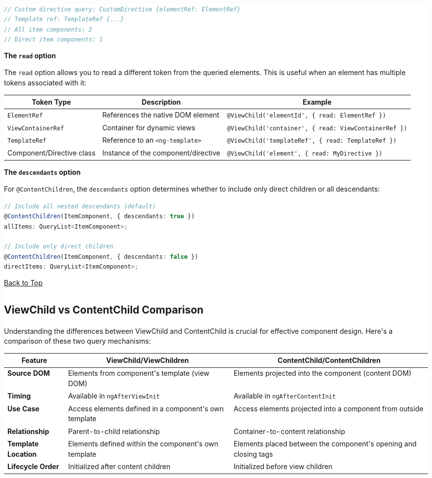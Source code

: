 ```typescript
// Custom directive query: CustomDirective {elementRef: ElementRef}
// Template ref: TemplateRef {...}
// All item components: 2
// Direct item components: 1
```

**The `read` option**

The `read` option allows you to read a different token from the queried elements. This is useful when an element has multiple tokens associated with it:

| Token Type | Description | Example |
|------------|-------------|---------|
| `ElementRef` | References the native DOM element | `@ViewChild('elementId', { read: ElementRef })` |
| `ViewContainerRef` | Container for dynamic views | `@ViewChild('container', { read: ViewContainerRef })` |
| `TemplateRef` | Reference to an `<ng-template>` | `@ViewChild('templateRef', { read: TemplateRef })` |
| Component/Directive class | Instance of the component/directive | `@ViewChild('element', { read: MyDirective })` |

**The `descendants` option**

For `@ContentChildren`, the `descendants` option determines whether to include only direct children or all descendants:

```typescript
// Include all nested descendants (default)
@ContentChildren(ItemComponent, { descendants: true }) 
allItems: QueryList<ItemComponent>;

// Include only direct children
@ContentChildren(ItemComponent, { descendants: false }) 
directItems: QueryList<ItemComponent>;
```

[Back to Top](#table-of-contents)

## ViewChild vs ContentChild Comparison

Understanding the differences between ViewChild and ContentChild is crucial for effective component design. Here's a comparison of these two query mechanisms:

| Feature | ViewChild/ViewChildren | ContentChild/ContentChildren |
|---------|------------------------|------------------------------|
| **Source DOM** | Elements from component's template (view DOM) | Elements projected into the component (content DOM) |
| **Timing** | Available in `ngAfterViewInit` | Available in `ngAfterContentInit` |
| **Use Case** | Access elements defined in a component's own template | Access elements projected into a component from outside |
| **Relationship** | Parent-to-child relationship | Container-to-content relationship |
| **Template Location** | Elements defined within the component's own template | Elements placed between the component's opening and closing tags |
| **Lifecycle Order** | Initialized after content children | Initialized before view children |
